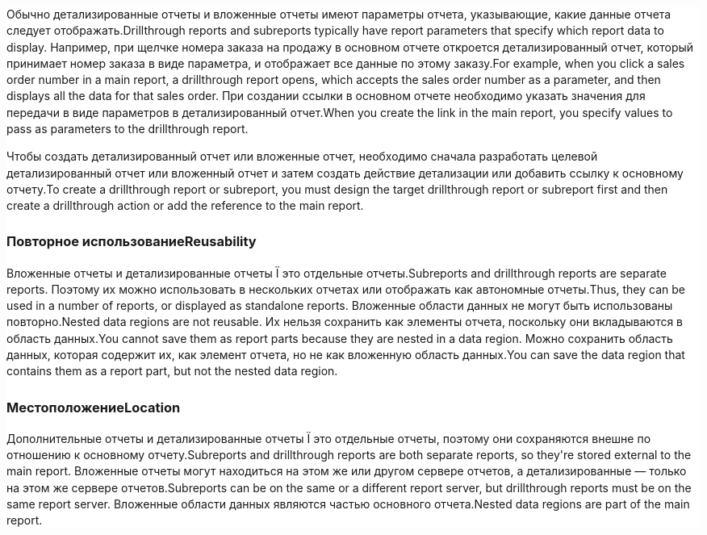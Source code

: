  <span data-ttu-id="049b7-181">Обычно детализированные отчеты и вложенные отчеты имеют параметры отчета, указывающие, какие данные отчета следует отображать.</span><span class="sxs-lookup"><span data-stu-id="049b7-181">Drillthrough reports and subreports typically have report parameters that specify which report data to display.</span></span> <span data-ttu-id="049b7-182">Например, при щелчке номера заказа на продажу в основном отчете откроется детализированный отчет, который принимает номер заказа в виде параметра, и отображает все данные по этому заказу.</span><span class="sxs-lookup"><span data-stu-id="049b7-182">For example, when you click a sales order number in a main report, a drillthrough report opens, which accepts the sales order number as a parameter, and then displays all the data for that sales order.</span></span> <span data-ttu-id="049b7-183">При создании ссылки в основном отчете необходимо указать значения для передачи в виде параметров в детализированный отчет.</span><span class="sxs-lookup"><span data-stu-id="049b7-183">When you create the link in the main report, you specify values to pass as parameters to the drillthrough report.</span></span>  
  
 <span data-ttu-id="049b7-184">Чтобы создать детализированный отчет или вложенные отчет, необходимо сначала разработать целевой детализированный отчет или вложенный отчет и затем создать действие детализации или добавить ссылку к основному отчету.</span><span class="sxs-lookup"><span data-stu-id="049b7-184">To create a drillthrough report or subreport, you must design the target drillthrough report or subreport first and then create a drillthrough action or add the reference to the main report.</span></span>  
  
###  <a name="reusability"></a><a name="Reusability"></a> <span data-ttu-id="049b7-185">Повторное использование</span><span class="sxs-lookup"><span data-stu-id="049b7-185">Reusability</span></span>  
 <span data-ttu-id="049b7-186">Вложенные отчеты и детализированные отчеты Ї это отдельные отчеты.</span><span class="sxs-lookup"><span data-stu-id="049b7-186">Subreports and drillthrough reports are separate reports.</span></span> <span data-ttu-id="049b7-187">Поэтому их можно использовать в нескольких отчетах или отображать как автономные отчеты.</span><span class="sxs-lookup"><span data-stu-id="049b7-187">Thus, they can be used in a number of reports, or displayed as standalone reports.</span></span> <span data-ttu-id="049b7-188">Вложенные области данных не могут быть использованы повторно.</span><span class="sxs-lookup"><span data-stu-id="049b7-188">Nested data regions are not reusable.</span></span> <span data-ttu-id="049b7-189">Их нельзя сохранить как элементы отчета, поскольку они вкладываются в область данных.</span><span class="sxs-lookup"><span data-stu-id="049b7-189">You cannot save them as report parts because they are nested in a data region.</span></span> <span data-ttu-id="049b7-190">Можно сохранить область данных, которая содержит их, как элемент отчета, но не как вложенную область данных.</span><span class="sxs-lookup"><span data-stu-id="049b7-190">You can save the data region that contains them as a report part, but not the nested data region.</span></span>  
  
###  <a name="location"></a><a name="Location"></a> <span data-ttu-id="049b7-191">Местоположение</span><span class="sxs-lookup"><span data-stu-id="049b7-191">Location</span></span>  
 <span data-ttu-id="049b7-192">Дополнительные отчеты и детализированные отчеты Ї это отдельные отчеты, поэтому они сохраняются внешне по отношению к основному отчету.</span><span class="sxs-lookup"><span data-stu-id="049b7-192">Subreports and drillthrough reports are both separate reports, so they're stored external to the main report.</span></span> <span data-ttu-id="049b7-193">Вложенные отчеты могут находиться на этом же или другом сервере отчетов, а детализированные — только на этом же сервере отчетов.</span><span class="sxs-lookup"><span data-stu-id="049b7-193">Subreports can be on the same or a different report server, but drillthrough reports must be on the same report server.</span></span> <span data-ttu-id="049b7-194">Вложенные области данных являются частью основного отчета.</span><span class="sxs-lookup"><span data-stu-id="049b7-194">Nested data regions are part of the main report.</span></span>  
  